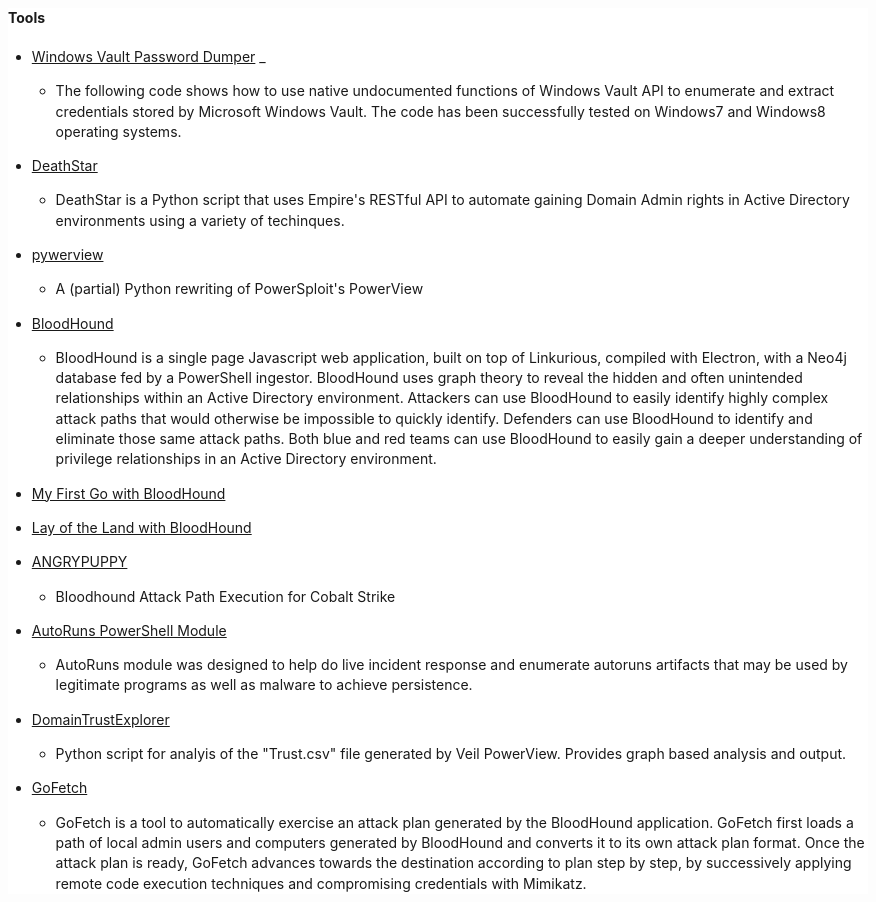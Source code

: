 #### Tools

* [Windows Vault Password Dumper](http://www.oxid.it/downloads/vaultdump.txt) \_

  * The following code shows how to use native undocumented functions of Windows
    Vault API to enumerate and extract credentials stored by Microsoft Windows
    Vault. The code has been successfully tested on Windows7 and Windows8
    operating systems.

* [DeathStar](https://github.com/byt3bl33d3r/DeathStar)

  * DeathStar is a Python script that uses Empire's RESTful API to automate
    gaining Domain Admin rights in Active Directory environments using a variety
    of techinques.

* [pywerview](https://github.com/the-useless-one/pywerview)

  * A (partial) Python rewriting of PowerSploit's PowerView

* [BloodHound](https://github.com/BloodHoundAD/BloodHound)

  * BloodHound is a single page Javascript web application, built on top of
    Linkurious, compiled with Electron, with a Neo4j database fed by a
    PowerShell ingestor. BloodHound uses graph theory to reveal the hidden and
    often unintended relationships within an Active Directory environment.
    Attackers can use BloodHound to easily identify highly complex attack paths
    that would otherwise be impossible to quickly identify. Defenders can use
    BloodHound to identify and eliminate those same attack paths. Both blue and
    red teams can use BloodHound to easily gain a deeper understanding of
    privilege relationships in an Active Directory environment.

* [My First Go with BloodHound](https://blog.cobaltstrike.com/2016/12/14/my-first-go-with-bloodhound/)
* [Lay of the Land with BloodHound](http://threat.tevora.com/lay-of-the-land-with-bloodhound/)
* [ANGRYPUPPY](https://github.com/vysec/ANGRYPUPPY)

  * Bloodhound Attack Path Execution for Cobalt Strike

* [AutoRuns PowerShell Module](https://github.com/p0w3rsh3ll/AutoRuns)

  * AutoRuns module was designed to help do live incident response and enumerate
    autoruns artifacts that may be used by legitimate programs as well as
    malware to achieve persistence.

* [DomainTrustExplorer](https://github.com/sixdub/DomainTrustExplorer)

  * Python script for analyis of the "Trust.csv" file generated by Veil
    PowerView. Provides graph based analysis and output.

* [GoFetch](https://github.com/GoFetchAD/GoFetch)

  * GoFetch is a tool to automatically exercise an attack plan generated by the
    BloodHound application. GoFetch first loads a path of local admin users and
    computers generated by BloodHound and converts it to its own attack plan
    format. Once the attack plan is ready, GoFetch advances towards the
    destination according to plan step by step, by successively applying remote
    code execution techniques and compromising credentials with Mimikatz.
